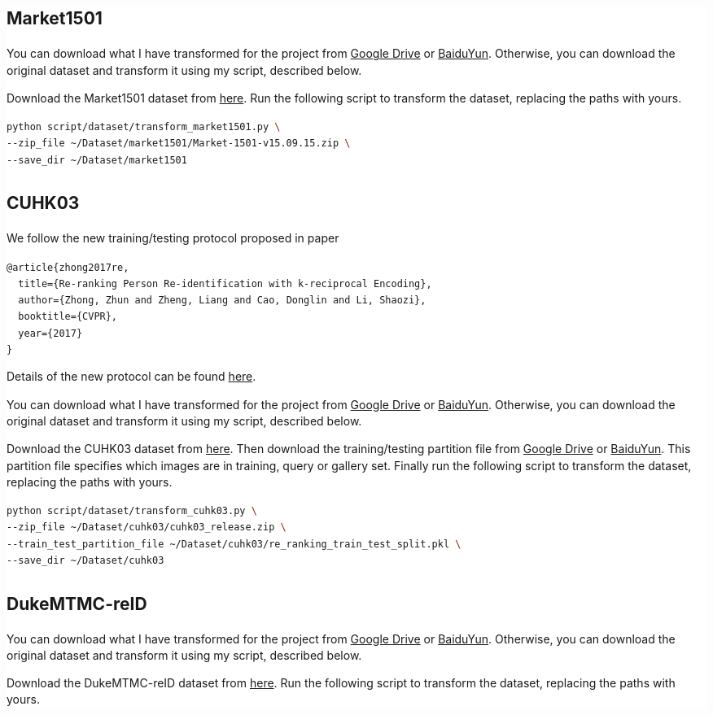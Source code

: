 ## Market1501

You can download what I have transformed for the project from [Google Drive](https://drive.google.com/open?id=1CaWH7_csm9aDyTVgjs7_3dlZIWqoBlv4) or [BaiduYun](https://pan.baidu.com/s/1nvOhpot). Otherwise, you can download the original dataset and transform it using my script, described below.

Download the Market1501 dataset from [here](http://www.liangzheng.org/Project/project_reid.html). Run the following script to transform the dataset, replacing the paths with yours.

```bash
python script/dataset/transform_market1501.py \
--zip_file ~/Dataset/market1501/Market-1501-v15.09.15.zip \
--save_dir ~/Dataset/market1501
```

## CUHK03

We follow the new training/testing protocol proposed in paper
```
@article{zhong2017re,
  title={Re-ranking Person Re-identification with k-reciprocal Encoding},
  author={Zhong, Zhun and Zheng, Liang and Cao, Donglin and Li, Shaozi},
  booktitle={CVPR},
  year={2017}
}
```
Details of the new protocol can be found [here](https://github.com/zhunzhong07/person-re-ranking).

You can download what I have transformed for the project from [Google Drive](https://drive.google.com/open?id=1Ssp9r4g8UbGveX-9JvHmjpcesvw90xIF) or [BaiduYun](https://pan.baidu.com/s/1hsB0pIc). Otherwise, you can download the original dataset and transform it using my script, described below.

Download the CUHK03 dataset from [here](http://www.ee.cuhk.edu.hk/~xgwang/CUHK_identification.html). Then download the training/testing partition file from [Google Drive](https://drive.google.com/open?id=14lEiUlQDdsoroo8XJvQ3nLZDIDeEizlP) or [BaiduYun](https://pan.baidu.com/s/1miuxl3q). This partition file specifies which images are in training, query or gallery set. Finally run the following script to transform the dataset, replacing the paths with yours.

```bash
python script/dataset/transform_cuhk03.py \
--zip_file ~/Dataset/cuhk03/cuhk03_release.zip \
--train_test_partition_file ~/Dataset/cuhk03/re_ranking_train_test_split.pkl \
--save_dir ~/Dataset/cuhk03
```


## DukeMTMC-reID

You can download what I have transformed for the project from [Google Drive](https://drive.google.com/open?id=1P9Jr0en0HBu_cZ7txrb2ZA_dI36wzXbS) or [BaiduYun](https://pan.baidu.com/s/1miIdEek). Otherwise, you can download the original dataset and transform it using my script, described below.

Download the DukeMTMC-reID dataset from [here](https://github.com/layumi/DukeMTMC-reID_evaluation). Run the following script to transform the dataset, replacing the paths with yours.
